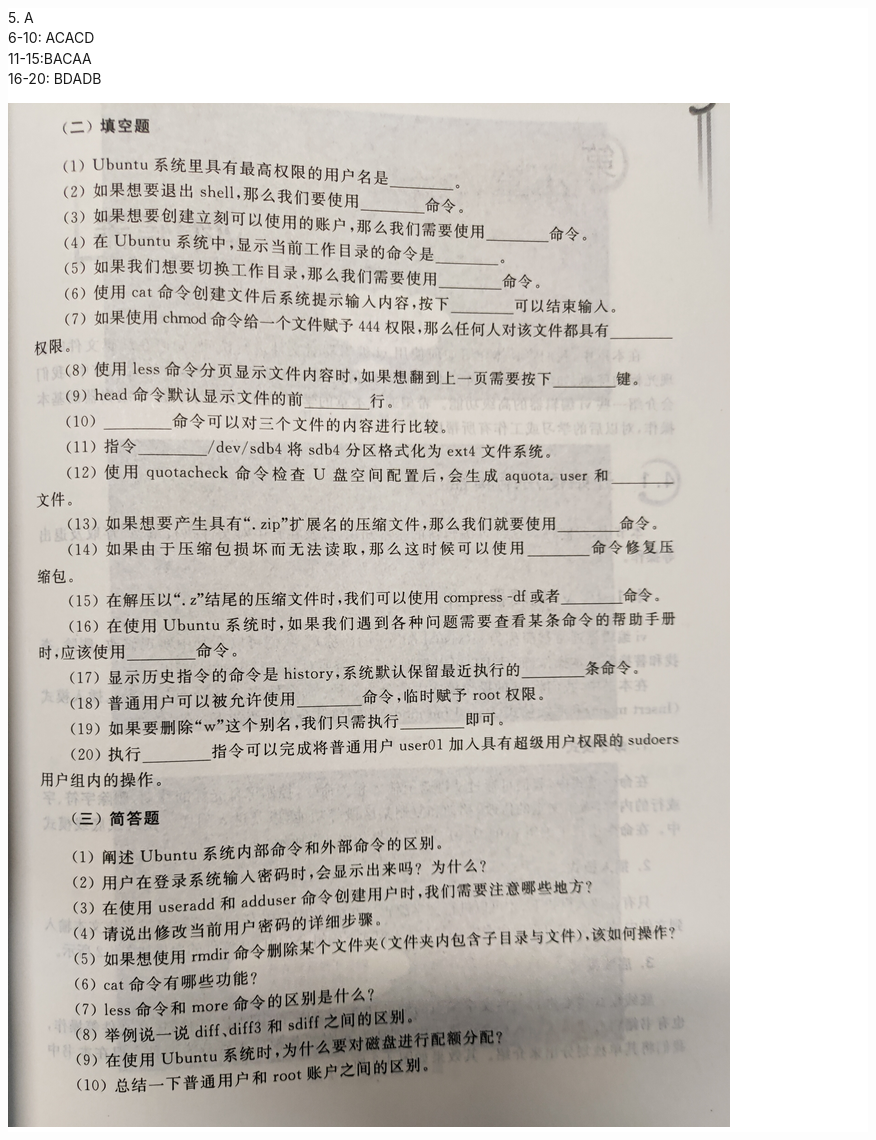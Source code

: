 <p style="color: d64f44">5. A<br>6-10: ACACD<br>11-15:BACAA<br>16-20: BDADB</p>

![beauty](5.jpg "这是一张图片")
